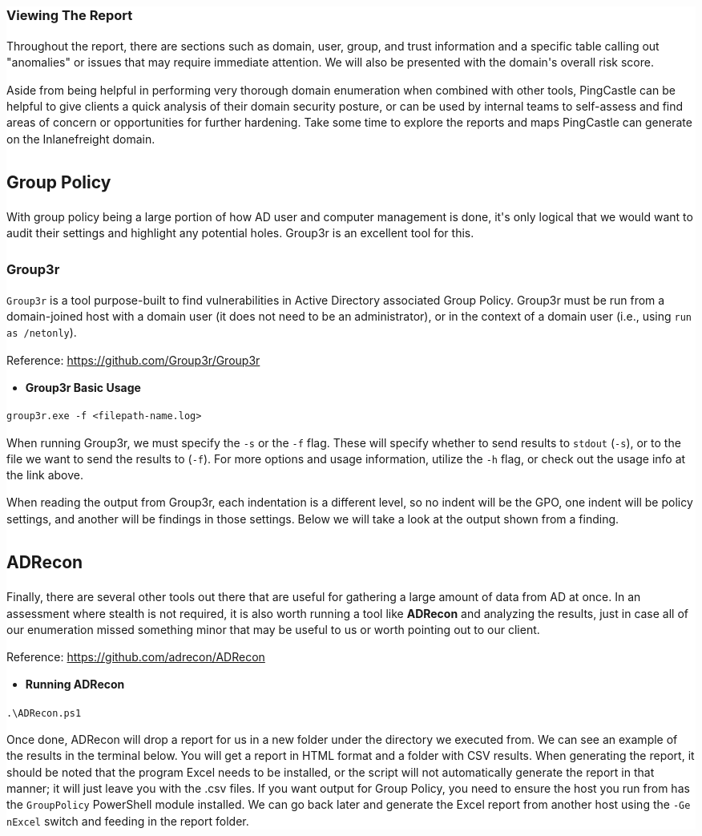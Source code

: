 ### Viewing The Report

Throughout the report, there are sections such as domain, user, group, and trust information and a specific table calling out "anomalies" or issues that may require immediate attention. We will also be presented with the domain's overall risk score.

Aside from being helpful in performing very thorough domain enumeration when combined with other tools, PingCastle can be helpful to give clients a quick analysis of their domain security posture, or can be used by internal teams to self-assess and find areas of concern or opportunities for further hardening. Take some time to explore the reports and maps PingCastle can generate on the Inlanefreight domain.

## Group Policy

With group policy being a large portion of how AD user and computer management is done, it's only logical that we would want to audit their settings and highlight any potential holes. Group3r is an excellent tool for this.

### Group3r

`Group3r` is a tool purpose-built to find vulnerabilities in Active Directory associated Group Policy. Group3r must be run from a domain-joined host with a domain user (it does not need to be an administrator), or in the context of a domain user (i.e., using `runas /netonly`).

Reference: https://github.com/Group3r/Group3r

- **Group3r Basic Usage**
```
group3r.exe -f <filepath-name.log>
```

When running Group3r, we must specify the `-s` or the `-f` flag. These will specify whether to send results to `stdout` (`-s`), or to the file we want to send the results to (`-f`). For more options and usage information, utilize the `-h` flag, or check out the usage info at the link above.

When reading the output from Group3r, each indentation is a different level, so no indent will be the GPO, one indent will be policy settings, and another will be findings in those settings. Below we will take a look at the output shown from a finding.

## ADRecon

Finally, there are several other tools out there that are useful for gathering a large amount of data from AD at once. In an assessment where stealth is not required, it is also worth running a tool like **ADRecon** and analyzing the results, just in case all of our enumeration missed something minor that may be useful to us or worth pointing out to our client.

Reference: https://github.com/adrecon/ADRecon

- **Running ADRecon**
```
.\ADRecon.ps1
```

Once done, ADRecon will drop a report for us in a new folder under the directory we executed from. We can see an example of the results in the terminal below. You will get a report in HTML format and a folder with CSV results. When generating the report, it should be noted that the program Excel needs to be installed, or the script will not automatically generate the report in that manner; it will just leave you with the .csv files. If you want output for Group Policy, you need to ensure the host you run from has the `GroupPolicy` PowerShell module installed. We can go back later and generate the Excel report from another host using the `-GenExcel` switch and feeding in the report folder.
